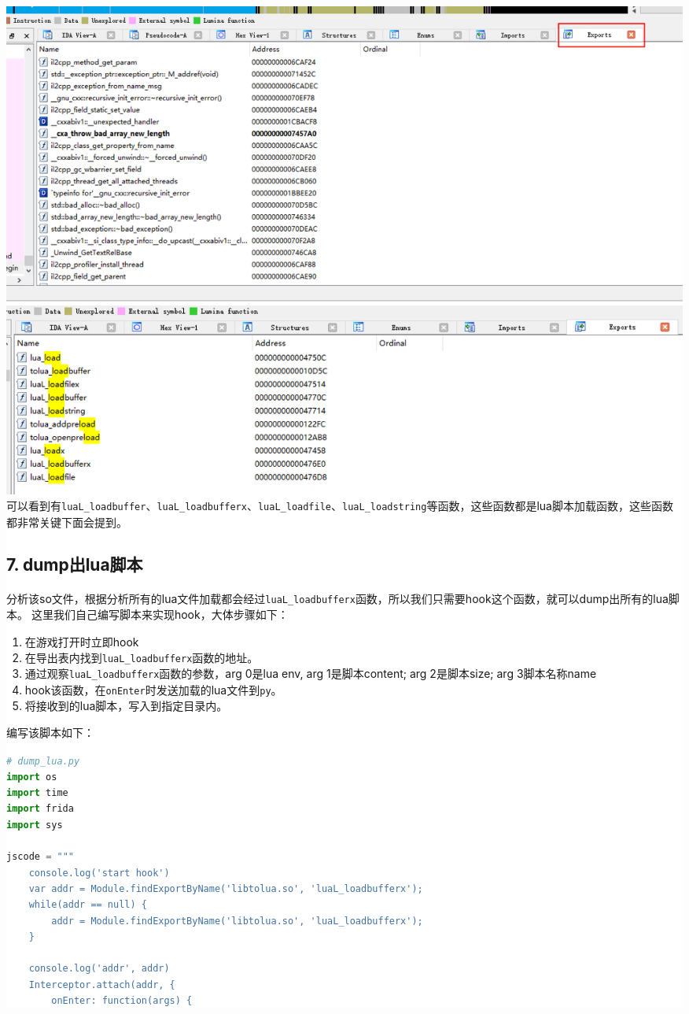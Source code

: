 ![ida_export.png](./images/ida_export.png)
![ida_lua_so_export.png](./images/ida_lua_so_export.png)
可以看到有`luaL_loadbuffer`、`luaL_loadbufferx`、`luaL_loadfile`、`luaL_loadstring`等函数，这些函数都是lua脚本加载函数，这些函数都非常关键下面会提到。
## 7. dump出lua脚本
分析该so文件，根据分析所有的lua文件加载都会经过`luaL_loadbufferx`函数，所以我们只需要hook这个函数，就可以dump出所有的lua脚本。
这里我们自己编写脚本来实现hook，大体步骤如下：
1. 在游戏打开时立即hook
2. 在导出表内找到`luaL_loadbufferx`函数的地址。
3. 通过观察`luaL_loadbufferx`函数的参数，arg 0是lua env, arg 1是脚本content; arg 2是脚本size; arg 3脚本名称name
4. hook该函数，在`onEnter`时发送加载的lua文件到`py`。
5. 将接收到的lua脚本，写入到指定目录内。

编写该脚本如下：
```python
# dump_lua.py
import os
import time
import frida
import sys

jscode = """
    console.log('start hook')
    var addr = Module.findExportByName('libtolua.so', 'luaL_loadbufferx');
    while(addr == null) {
        addr = Module.findExportByName('libtolua.so', 'luaL_loadbufferx');
    }

    console.log('addr', addr)
    Interceptor.attach(addr, {
        onEnter: function(args) {
```